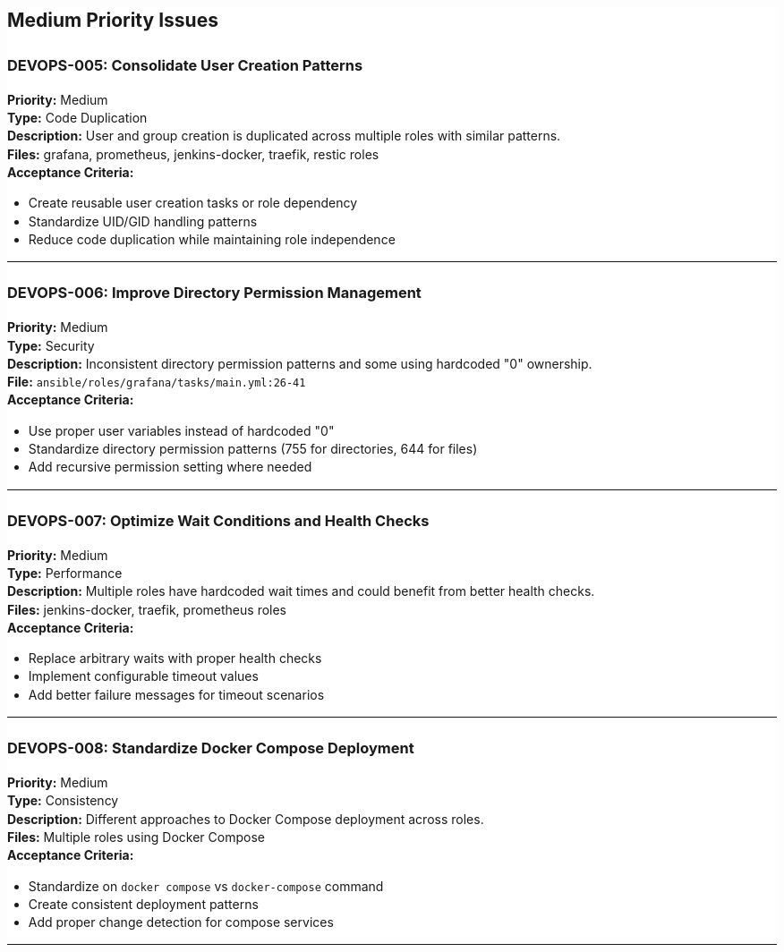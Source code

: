 
## Medium Priority Issues

### DEVOPS-005: Consolidate User Creation Patterns
**Priority:** Medium  
**Type:** Code Duplication  
**Description:** User and group creation is duplicated across multiple roles with similar patterns.  
**Files:** grafana, prometheus, jenkins-docker, traefik, restic roles  
**Acceptance Criteria:**
- Create reusable user creation tasks or role dependency
- Standardize UID/GID handling patterns
- Reduce code duplication while maintaining role independence

---

### DEVOPS-006: Improve Directory Permission Management
**Priority:** Medium  
**Type:** Security  
**Description:** Inconsistent directory permission patterns and some using hardcoded "0" ownership.  
**File:** `ansible/roles/grafana/tasks/main.yml:26-41`  
**Acceptance Criteria:**
- Use proper user variables instead of hardcoded "0"
- Standardize directory permission patterns (755 for directories, 644 for files)
- Add recursive permission setting where needed

---

### DEVOPS-007: Optimize Wait Conditions and Health Checks
**Priority:** Medium  
**Type:** Performance  
**Description:** Multiple roles have hardcoded wait times and could benefit from better health checks.  
**Files:** jenkins-docker, traefik, prometheus roles  
**Acceptance Criteria:**
- Replace arbitrary waits with proper health checks
- Implement configurable timeout values
- Add better failure messages for timeout scenarios

---

### DEVOPS-008: Standardize Docker Compose Deployment
**Priority:** Medium  
**Type:** Consistency  
**Description:** Different approaches to Docker Compose deployment across roles.  
**Files:** Multiple roles using Docker Compose  
**Acceptance Criteria:**
- Standardize on `docker compose` vs `docker-compose` command
- Create consistent deployment patterns
- Add proper change detection for compose services

---
